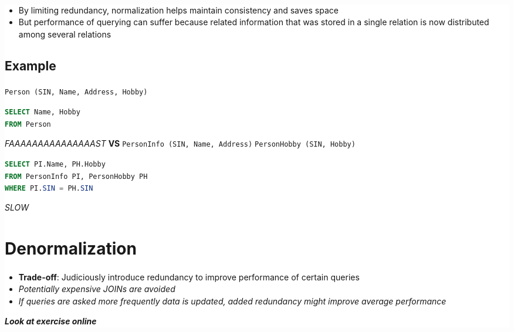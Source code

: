 - By limiting redundancy, normalization helps maintain consistency and saves space
- But performance of querying can suffer because related information that was stored in a single relation is now distributed among several relations
## Example
`Person (SIN, Name, Address, Hobby)  `
```sql
SELECT Name, Hobby  
FROM Person
```
*FAAAAAAAAAAAAAAAST*
**VS**
`PersonInfo (SIN, Name, Address)`
`PersonHobby (SIN, Hobby)`
```sql
SELECT PI.Name, PH.Hobby  
FROM PersonInfo PI, PersonHobby PH  
WHERE PI.SIN = PH.SIN
```
*SLOW*

# Denormalization
- **Trade-off**: Judiciously introduce redundancy to improve performance of certain queries
- *Potentially expensive JOINs are avoided*
- *If queries are asked more frequently data is updated, added redundancy might improve average performance*

***Look at exercise online***